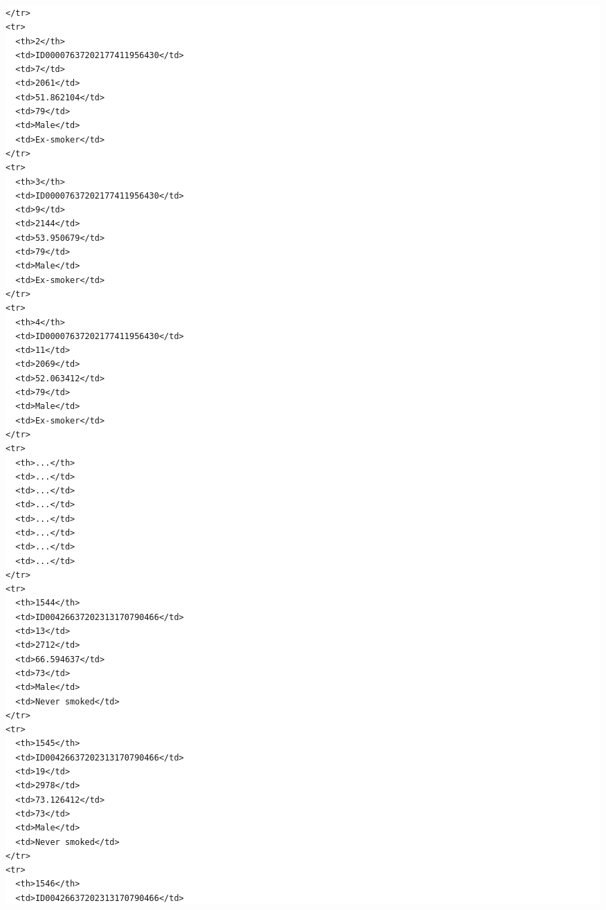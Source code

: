    </tr>
    <tr>
      <th>2</th>
      <td>ID00007637202177411956430</td>
      <td>7</td>
      <td>2061</td>
      <td>51.862104</td>
      <td>79</td>
      <td>Male</td>
      <td>Ex-smoker</td>
    </tr>
    <tr>
      <th>3</th>
      <td>ID00007637202177411956430</td>
      <td>9</td>
      <td>2144</td>
      <td>53.950679</td>
      <td>79</td>
      <td>Male</td>
      <td>Ex-smoker</td>
    </tr>
    <tr>
      <th>4</th>
      <td>ID00007637202177411956430</td>
      <td>11</td>
      <td>2069</td>
      <td>52.063412</td>
      <td>79</td>
      <td>Male</td>
      <td>Ex-smoker</td>
    </tr>
    <tr>
      <th>...</th>
      <td>...</td>
      <td>...</td>
      <td>...</td>
      <td>...</td>
      <td>...</td>
      <td>...</td>
      <td>...</td>
    </tr>
    <tr>
      <th>1544</th>
      <td>ID00426637202313170790466</td>
      <td>13</td>
      <td>2712</td>
      <td>66.594637</td>
      <td>73</td>
      <td>Male</td>
      <td>Never smoked</td>
    </tr>
    <tr>
      <th>1545</th>
      <td>ID00426637202313170790466</td>
      <td>19</td>
      <td>2978</td>
      <td>73.126412</td>
      <td>73</td>
      <td>Male</td>
      <td>Never smoked</td>
    </tr>
    <tr>
      <th>1546</th>
      <td>ID00426637202313170790466</td>
